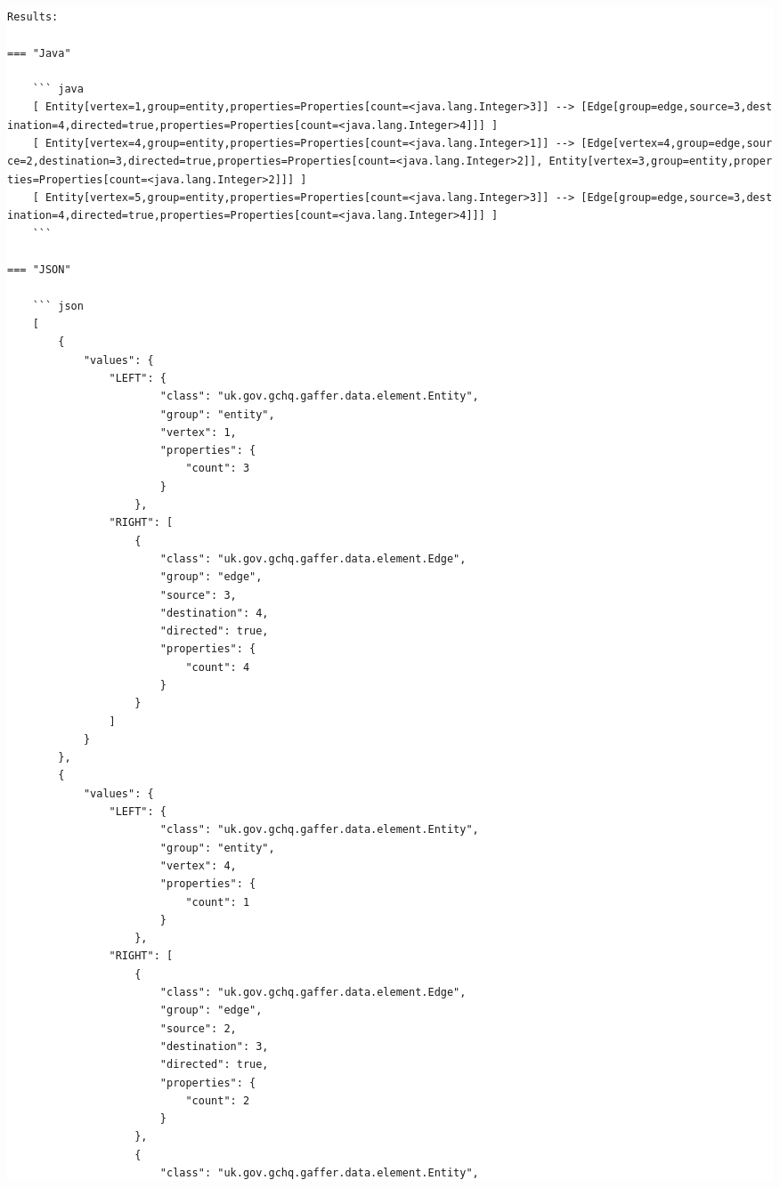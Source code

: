     Results:

    === "Java"
        
        ``` java
        [ Entity[vertex=1,group=entity,properties=Properties[count=<java.lang.Integer>3]] --> [Edge[group=edge,source=3,destination=4,directed=true,properties=Properties[count=<java.lang.Integer>4]]] ]
        [ Entity[vertex=4,group=entity,properties=Properties[count=<java.lang.Integer>1]] --> [Edge[vertex=4,group=edge,source=2,destination=3,directed=true,properties=Properties[count=<java.lang.Integer>2]], Entity[vertex=3,group=entity,properties=Properties[count=<java.lang.Integer>2]]] ]
        [ Entity[vertex=5,group=entity,properties=Properties[count=<java.lang.Integer>3]] --> [Edge[group=edge,source=3,destination=4,directed=true,properties=Properties[count=<java.lang.Integer>4]]] ]
        ```

    === "JSON"
        
        ``` json
        [
            {
                "values": {
                    "LEFT": {
                            "class": "uk.gov.gchq.gaffer.data.element.Entity",
                            "group": "entity",
                            "vertex": 1,
                            "properties": {
                                "count": 3
                            }
                        },
                    "RIGHT": [
                        {
                            "class": "uk.gov.gchq.gaffer.data.element.Edge",
                            "group": "edge",
                            "source": 3,
                            "destination": 4,
                            "directed": true,
                            "properties": {
                                "count": 4
                            }
                        }
                    ]
                }
            },
            {
                "values": {
                    "LEFT": {
                            "class": "uk.gov.gchq.gaffer.data.element.Entity",
                            "group": "entity",
                            "vertex": 4,
                            "properties": {
                                "count": 1
                            }
                        },
                    "RIGHT": [
                        {
                            "class": "uk.gov.gchq.gaffer.data.element.Edge",
                            "group": "edge",
                            "source": 2,
                            "destination": 3,
                            "directed": true,
                            "properties": {
                                "count": 2
                            }
                        },
                        {
                            "class": "uk.gov.gchq.gaffer.data.element.Entity",